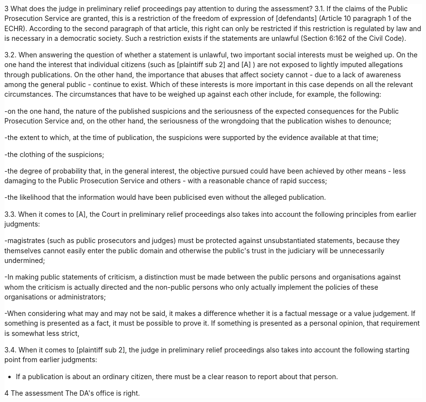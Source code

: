 3 What does the judge in preliminary relief proceedings pay attention to during the assessment?
3.1.
If the claims of the Public Prosecution Service are granted, this is a restriction of the freedom of expression of \[defendants\] (Article 10 paragraph 1 of the ECHR). According to the second paragraph of that article, this right can only be restricted if this restriction is regulated by law and is necessary in a democratic society. Such a restriction exists if the statements are unlawful (Section 6:162 of the Civil Code).

3.2.
When answering the question of whether a statement is unlawful, two important social interests must be weighed up. On the one hand the interest that individual citizens (such as \[plaintiff sub 2\] and \[A\] ) are not exposed to lightly imputed allegations through publications. On the other hand, the importance that abuses that affect society cannot - due to a lack of awareness among the general public - continue to exist. Which of these interests is more important in this case depends on all the relevant circumstances. The circumstances that have to be weighed up against each other include, for example, the following:

-on the one hand, the nature of the published suspicions and the seriousness of the expected consequences for the Public Prosecution Service and, on the other hand, the seriousness of the wrongdoing that the publication wishes to denounce;

-the extent to which, at the time of publication, the suspicions were supported by the evidence available at that time;

-the clothing of the suspicions;

-the degree of probability that, in the general interest, the objective pursued could have been achieved by other means - less damaging to the Public Prosecution Service and others - with a reasonable chance of rapid success;

-the likelihood that the information would have been publicised even without the alleged publication. 

3.3.
When it comes to \[A\], the Court in preliminary relief proceedings also takes into account the following principles from earlier judgments:

-magistrates (such as public prosecutors and judges) must be protected against unsubstantiated statements, because they themselves cannot easily enter the public domain and otherwise the public's trust in the judiciary will be unnecessarily undermined;

-In making public statements of criticism, a distinction must be made between the public persons and organisations against whom the criticism is actually directed and the non-public persons who only actually implement the policies of these organisations or administrators;

-When considering what may and may not be said, it makes a difference whether it is a factual message or a value judgement. If something is presented as a fact, it must be possible to prove it. If something is presented as a personal opinion, that requirement is somewhat less strict, 

3.4.
When it comes to \[plaintiff sub 2\], the judge in preliminary relief proceedings also takes into account the following starting point from earlier judgments:

- If a publication is about an ordinary citizen, there must be a clear reason to report about that person.

4 The assessment
The DA's office is right.
